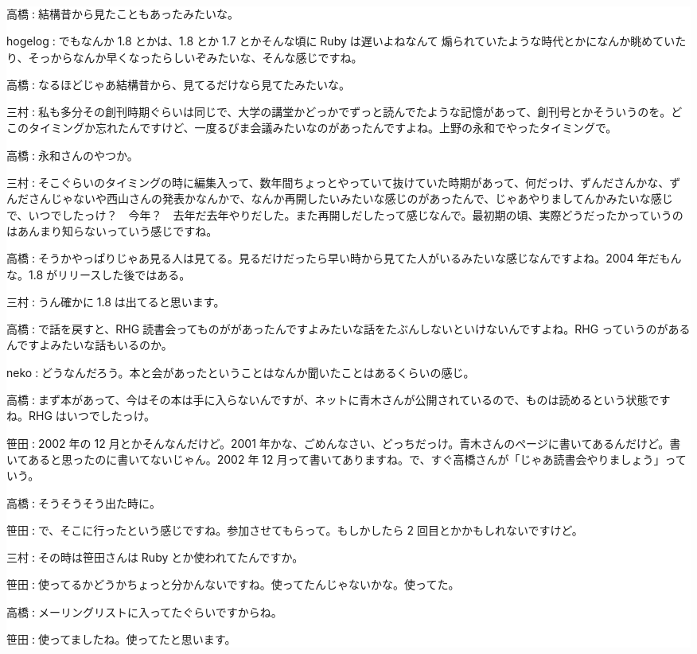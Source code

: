 高橋
: 結構昔から見たこともあったみたいな。

hogelog
: でもなんか 1.8 とかは、1.8 とか 1.7 とかそんな頃に Ruby は遅いよねなんて
煽られていたような時代とかになんか眺めていたり、そっからなんか早くなったらしいぞみたいな、そんな感じですね。

高橋
: なるほどじゃあ結構昔から、見てるだけなら見てたみたいな。

三村
: 私も多分その創刊時期ぐらいは同じで、大学の講堂かどっかでずっと読んでたような記憶があって、創刊号とかそういうのを。どこのタイミングか忘れたんですけど、一度るびま会議みたいなのがあったんですよね。上野の永和でやったタイミングで。

高橋
: 永和さんのやつか。

三村
: そこぐらいのタイミングの時に編集入って、数年間ちょっとやっていて抜けていた時期があって、何だっけ、ずんださんかな、ずんださんじゃないや西山さんの発表かなんかで、なんか再開したいみたいな感じのがあったんで、じゃあやりましてんかみたいな感じで、いつでしたっけ？　今年？　去年だ去年やりだした。また再開しだしたって感じなんで。最初期の頃、実際どうだったかっていうのはあんまり知らないっていう感じですね。

高橋
: そうかやっぱりじゃあ見る人は見てる。見るだけだったら早い時から見てた人がいるみたいな感じなんですよね。2004 年だもんな。1.8 がリリースした後ではある。

三村
: うん確かに 1.8 は出てると思います。

高橋
: で話を戻すと、RHG 読書会ってものががあったんですよみたいな話をたぶんしないといけないんですよね。RHG っていうのがあるんですよみたいな話もいるのか。

neko
: どうなんだろう。本と会があったということはなんか聞いたことはあるくらいの感じ。

高橋
: まず本があって、今はその本は手に入らないんですが、ネットに青木さんが公開されているので、ものは読めるという状態ですね。RHG はいつでしたっけ。

笹田
: 2002 年の 12 月とかそんなんだけど。2001 年かな、ごめんなさい、どっちだっけ。青木さんのページに書いてあるんだけど。書いてあると思ったのに書いてないじゃん。2002 年 12 月って書いてありますね。で、すぐ高橋さんが「じゃあ読書会やりましょう」っていう。

高橋
: そうそうそう出た時に。

笹田
: で、そこに行ったという感じですね。参加させてもらって。もしかしたら 2 回目とかかもしれないですけど。

三村
: その時は笹田さんは Ruby とか使われてたんですか。

笹田
: 使ってるかどうかちょっと分かんないですね。使ってたんじゃないかな。使ってた。

高橋
: メーリングリストに入ってたぐらいですからね。

笹田
: 使ってましたね。使ってたと思います。
